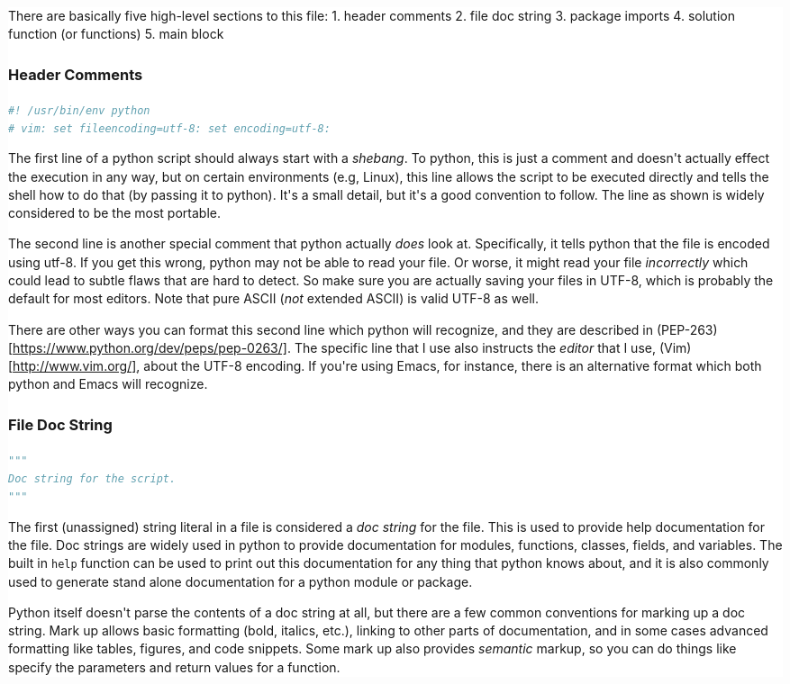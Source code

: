 There are basically five high-level sections to this file:
    1. header comments
    2. file doc string
    3. package imports
    4. solution function (or functions)
    5. main block

### Header Comments

```python
#! /usr/bin/env python
# vim: set fileencoding=utf-8: set encoding=utf-8:
```

The first line of a python script should always start with a _shebang_. To python,
this is just a comment and doesn't actually effect the execution in any way, but
on certain environments (e.g, Linux), this line allows the script to be executed
directly and tells the shell how to do that (by passing it to python). It's a small
detail, but it's a good convention to follow. The line as shown is widely considered
to be the most portable.

The second line is another special comment that python actually _does_ look at.
Specifically, it tells python that the file is encoded using utf-8. If you get
this wrong, python may not be able to read your file. Or worse, it might read
your file _incorrectly_ which could lead to subtle flaws that are hard to detect.
So make sure you are actually saving your files in UTF-8, which is probably the
default for most editors. Note that pure ASCII (_not_ extended ASCII) is valid
UTF-8 as well.

There are other ways you can format this second line which python will recognize,
and they are described in (PEP-263)[https://www.python.org/dev/peps/pep-0263/].
The specific line that I use also instructs the _editor_ that I use,
(Vim)[http://www.vim.org/], about the UTF-8 encoding. If you're using Emacs,
for instance, there is an alternative format which both python and Emacs will
recognize.


### File Doc String

```python
"""
Doc string for the script.
"""
```

The first (unassigned) string literal in a file is considered a _doc string_ for the file. This
is used to provide help documentation for the file. Doc strings are widely used in
python to provide documentation for modules, functions, classes, fields, and
variables. The built in `help` function can be used to print out this documentation
for any thing that python knows about, and it is also commonly used to generate stand
alone documentation for a python module or package.

Python itself doesn't parse the contents of a doc string at all, but there are a
few common conventions for marking up a doc string. Mark up allows basic formatting
(bold, italics, etc.), linking to other parts of documentation, and in some cases
advanced formatting like tables, figures, and code snippets. Some mark up also provides
_semantic_ markup, so you can do things like specify the parameters and return values
for a function.

